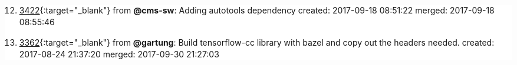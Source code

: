 12. [3422](http://github.com/cms-sw/cmsdist/pull/3422){:target="_blank"}  from **@cms-sw**: Adding autotools dependency created: 2017-09-18 08:51:22 merged: 2017-09-18 08:55:46

13. [3362](http://github.com/cms-sw/cmsdist/pull/3362){:target="_blank"}  from **@gartung**: Build tensorflow-cc library with bazel and copy out the headers needed. created: 2017-08-24 21:37:20 merged: 2017-09-30 21:27:03
